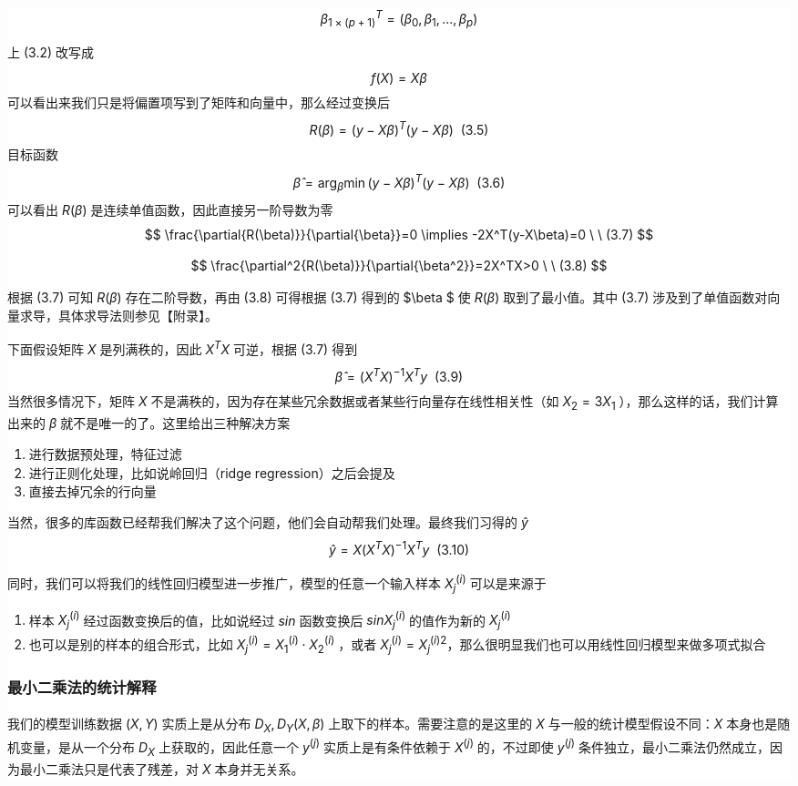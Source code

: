 $$
\beta^T_{1\times (p+1)}=(\beta_0,\beta_1,...,\beta_p)
$$

上 (3.2) 改写成
$$
f(X)=X\beta
$$
可以看出来我们只是将偏置项写到了矩阵和向量中，那么经过变换后
$$
R(\beta)=(y-X\beta)^T(y-X\beta) \ \ (3.5)
$$
目标函数
$$
\hat{\beta}=\arg_{\beta} \min{(y-X\beta)^T(y-X\beta)} \ \ (3.6)
$$
可以看出 $R(\beta)$ 是连续单值函数，因此直接另一阶导数为零
$$
\frac{\partial{R(\beta)}}{\partial{\beta}}=0 \implies -2X^T(y-X\beta)=0 \ \ (3.7)
$$

$$
\frac{\partial^2{R(\beta)}}{\partial{\beta^2}}=2X^TX>0 \  \ (3.8)
$$

根据 (3.7) 可知 $R(\beta)$ 存在二阶导数，再由 (3.8) 可得根据 (3.7) 得到的 $\beta $ 使 $R(\beta)$ 取到了最小值。其中 (3.7) 涉及到了单值函数对向量求导，具体求导法则参见【附录】。

下面假设矩阵 $X$ 是列满秩的，因此 $X^TX$ 可逆，根据 (3.7) 得到
$$
\hat{\beta}=(X^TX)^{-1}X^Ty \ \ (3.9)
$$
当然很多情况下，矩阵 $X$ 不是满秩的，因为存在某些冗余数据或者某些行向量存在线性相关性（如 $X_2=3X_1$ ），那么这样的话，我们计算出来的 $\beta$ 就不是唯一的了。这里给出三种解决方案

1. 进行数据预处理，特征过滤
2. 进行正则化处理，比如说岭回归（ridge regression）之后会提及
3. 直接去掉冗余的行向量

当然，很多的库函数已经帮我们解决了这个问题，他们会自动帮我们处理。最终我们习得的 $\hat{y}$
$$
\hat{y}=X(X^TX)^{-1}X^Ty \ \ (3.10)
$$

同时，我们可以将我们的线性回归模型进一步推广，模型的任意一个输入样本 $X^{(i)}_j$ 可以是来源于

1. 样本 $X^{(i)}_j$ 经过函数变换后的值，比如说经过 $sin$ 函数变换后 $sin{X^{(i)}_j}$ 的值作为新的 $X^{(i)}_j$
2. 也可以是别的样本的组合形式，比如 $X^{(i)}_j=X^{(i)}_1\cdot X^{(i)}_2$ ，或者 $X^{(i)}_j={X_j^{(i)}}^2$，那么很明显我们也可以用线性回归模型来做多项式拟合

### 最小二乘法的统计解释

我们的模型训练数据 $(X,Y)$ 实质上是从分布 $D_X,D_Y(X,\beta)$ 上取下的样本。需要注意的是这里的 $X$ 与一般的统计模型假设不同：$X$ 本身也是随机变量，是从一个分布 $D_X$ 上获取的，因此任意一个 $y^{(j)}$ 实质上是有条件依赖于 $X^{(j)}$ 的，不过即使 $y^{(j)}$ 条件独立，最小二乘法仍然成立，因为最小二乘法只是代表了残差，对 $X$ 本身并无关系。
